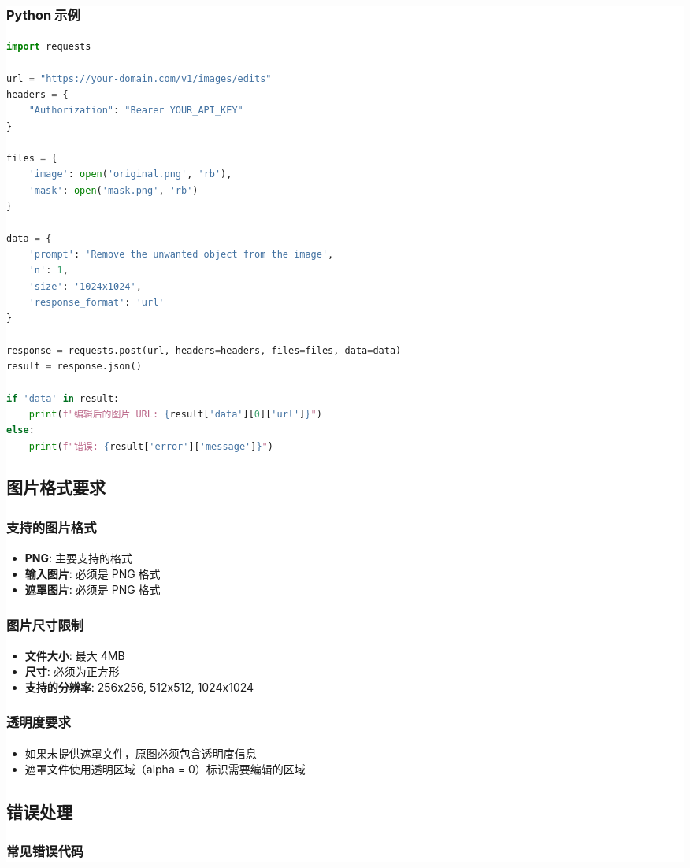 ### Python 示例

```python
import requests

url = "https://your-domain.com/v1/images/edits"
headers = {
    "Authorization": "Bearer YOUR_API_KEY"
}

files = {
    'image': open('original.png', 'rb'),
    'mask': open('mask.png', 'rb')
}

data = {
    'prompt': 'Remove the unwanted object from the image',
    'n': 1,
    'size': '1024x1024',
    'response_format': 'url'
}

response = requests.post(url, headers=headers, files=files, data=data)
result = response.json()

if 'data' in result:
    print(f"编辑后的图片 URL: {result['data'][0]['url']}")
else:
    print(f"错误: {result['error']['message']}")
```

## 图片格式要求

### 支持的图片格式
- **PNG**: 主要支持的格式
- **输入图片**: 必须是 PNG 格式
- **遮罩图片**: 必须是 PNG 格式

### 图片尺寸限制
- **文件大小**: 最大 4MB
- **尺寸**: 必须为正方形
- **支持的分辨率**: 256x256, 512x512, 1024x1024

### 透明度要求
- 如果未提供遮罩文件，原图必须包含透明度信息
- 遮罩文件使用透明区域（alpha = 0）标识需要编辑的区域

## 错误处理

### 常见错误代码
